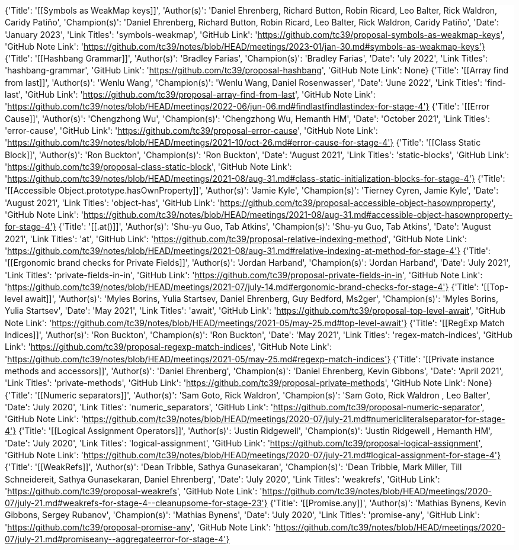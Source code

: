 {'Title': '[[Symbols as WeakMap keys]]', 'Author(s)': 'Daniel Ehrenberg, Richard Button, Robin Ricard, Leo Balter, Rick Waldron, Caridy Patiño', 'Champion(s)': 'Daniel Ehrenberg, Richard Button, Robin Ricard, Leo Balter, Rick Waldron, Caridy Patiño', 'Date': 'January 2023', 'Link Titles': 'symbols-weakmap', 'GitHub Link': 'https://github.com/tc39/proposal-symbols-as-weakmap-keys', 'GitHub Note Link': 'https://github.com/tc39/notes/blob/HEAD/meetings/2023-01/jan-30.md#symbols-as-weakmap-keys'}
{'Title': '[[Hashbang Grammar]]', 'Author(s)': 'Bradley Farias', 'Champion(s)': 'Bradley Farias', 'Date': 'uly 2022', 'Link Titles': 'hashbang-grammar', 'GitHub Link': 'https://github.com/tc39/proposal-hashbang', 'GitHub Note Link': None}
{'Title': '[[Array find from last]]', 'Author(s)': 'Wenlu Wang', 'Champion(s)': 'Wenlu Wang, Daniel Rosenwasser', 'Date': 'June 2022', 'Link Titles': 'find-last', 'GitHub Link': 'https://github.com/tc39/proposal-array-find-from-last', 'GitHub Note Link': 'https://github.com/tc39/notes/blob/HEAD/meetings/2022-06/jun-06.md#findlastfindlastindex-for-stage-4'}
{'Title': '[[Error Cause]]', 'Author(s)': 'Chengzhong Wu', 'Champion(s)': 'Chengzhong Wu,  Hemanth HM', 'Date': 'October 2021', 'Link Titles': 'error-cause', 'GitHub Link': 'https://github.com/tc39/proposal-error-cause', 'GitHub Note Link': 'https://github.com/tc39/notes/blob/HEAD/meetings/2021-10/oct-26.md#error-cause-for-stage-4'}
{'Title': '[[Class Static Block]]', 'Author(s)': 'Ron Buckton', 'Champion(s)': 'Ron Buckton', 'Date': 'August 2021', 'Link Titles': 'static-blocks', 'GitHub Link': 'https://github.com/tc39/proposal-class-static-block', 'GitHub Note Link': 'https://github.com/tc39/notes/blob/HEAD/meetings/2021-08/aug-31.md#class-static-initialization-blocks-for-stage-4'}
{'Title': '[[Accessible Object.prototype.hasOwnProperty]]', 'Author(s)': 'Jamie Kyle', 'Champion(s)': 'Tierney Cyren, Jamie Kyle', 'Date': 'August 2021', 'Link Titles': 'object-has', 'GitHub Link': 'https://github.com/tc39/proposal-accessible-object-hasownproperty', 'GitHub Note Link': 'https://github.com/tc39/notes/blob/HEAD/meetings/2021-08/aug-31.md#accessible-object-hasownproperty-for-stage-4'}
{'Title': '[[.at()]]', 'Author(s)': 'Shu-yu Guo, Tab Atkins', 'Champion(s)': 'Shu-yu Guo, Tab Atkins', 'Date': 'August 2021', 'Link Titles': 'at', 'GitHub Link': 'https://github.com/tc39/proposal-relative-indexing-method', 'GitHub Note Link': 'https://github.com/tc39/notes/blob/HEAD/meetings/2021-08/aug-31.md#relative-indexing-at-method-for-stage-4'}
{'Title': '[[Ergonomic brand checks for Private Fields]]', 'Author(s)': 'Jordan Harband', 'Champion(s)': 'Jordan Harband', 'Date': 'July 2021', 'Link Titles': 'private-fields-in-in', 'GitHub Link': 'https://github.com/tc39/proposal-private-fields-in-in', 'GitHub Note Link': 'https://github.com/tc39/notes/blob/HEAD/meetings/2021-07/july-14.md#ergonomic-brand-checks-for-stage-4'}
{'Title': '[[Top-level await]]', 'Author(s)': 'Myles Borins, Yulia Startsev, Daniel Ehrenberg, Guy Bedford, Ms2ger', 'Champion(s)': 'Myles Borins, Yulia Startsev', 'Date': 'May 2021', 'Link Titles': 'await', 'GitHub Link': 'https://github.com/tc39/proposal-top-level-await', 'GitHub Note Link': 'https://github.com/tc39/notes/blob/HEAD/meetings/2021-05/may-25.md#top-level-await'}
{'Title': '[[RegExp Match Indices]]', 'Author(s)': 'Ron Buckton', 'Champion(s)': 'Ron Buckton', 'Date': 'May 2021', 'Link Titles': 'regex-match-indices', 'GitHub Link': 'https://github.com/tc39/proposal-regexp-match-indices', 'GitHub Note Link': 'https://github.com/tc39/notes/blob/HEAD/meetings/2021-05/may-25.md#regexp-match-indices'}
{'Title': '[[Private instance methods and accessors]]', 'Author(s)': 'Daniel Ehrenberg', 'Champion(s)': 'Daniel Ehrenberg, Kevin Gibbons', 'Date': 'April 2021', 'Link Titles': 'private-methods', 'GitHub Link': 'https://github.com/tc39/proposal-private-methods', 'GitHub Note Link': None}
{'Title': '[[Numeric separators]]', 'Author(s)': 'Sam Goto, Rick Waldron', 'Champion(s)': 'Sam Goto, Rick Waldron , Leo Balter', 'Date': 'July 2020', 'Link Titles': 'numeric_separators', 'GitHub Link': 'https://github.com/tc39/proposal-numeric-separator', 'GitHub Note Link': 'https://github.com/tc39/notes/blob/HEAD/meetings/2020-07/july-21.md#numericliteralseparator-for-stage-4'}
{'Title': '[[Logical Assignment Operators]]', 'Author(s)': 'Justin Ridgewell', 'Champion(s)': 'Justin Ridgewell ,  Hemanth HM', 'Date': 'July 2020', 'Link Titles': 'logical-assignment', 'GitHub Link': 'https://github.com/tc39/proposal-logical-assignment', 'GitHub Note Link': 'https://github.com/tc39/notes/blob/HEAD/meetings/2020-07/july-21.md#logical-assignment-for-stage-4'}
{'Title': '[[WeakRefs]]', 'Author(s)': 'Dean Tribble, Sathya Gunasekaran', 'Champion(s)': 'Dean Tribble, Mark Miller, Till Schneidereit, Sathya Gunasekaran, Daniel Ehrenberg', 'Date': 'July 2020', 'Link Titles': 'weakrefs', 'GitHub Link': 'https://github.com/tc39/proposal-weakrefs', 'GitHub Note Link': 'https://github.com/tc39/notes/blob/HEAD/meetings/2020-07/july-21.md#weakrefs-for-stage-4--cleanupsome-for-stage-23'}
{'Title': '[[Promise.any]]', 'Author(s)': 'Mathias Bynens, Kevin Gibbons, Sergey Rubanov', 'Champion(s)': 'Mathias Bynens', 'Date': 'July 2020', 'Link Titles': 'promise-any', 'GitHub Link': 'https://github.com/tc39/proposal-promise-any', 'GitHub Note Link': 'https://github.com/tc39/notes/blob/HEAD/meetings/2020-07/july-21.md#promiseany--aggregateerror-for-stage-4'}